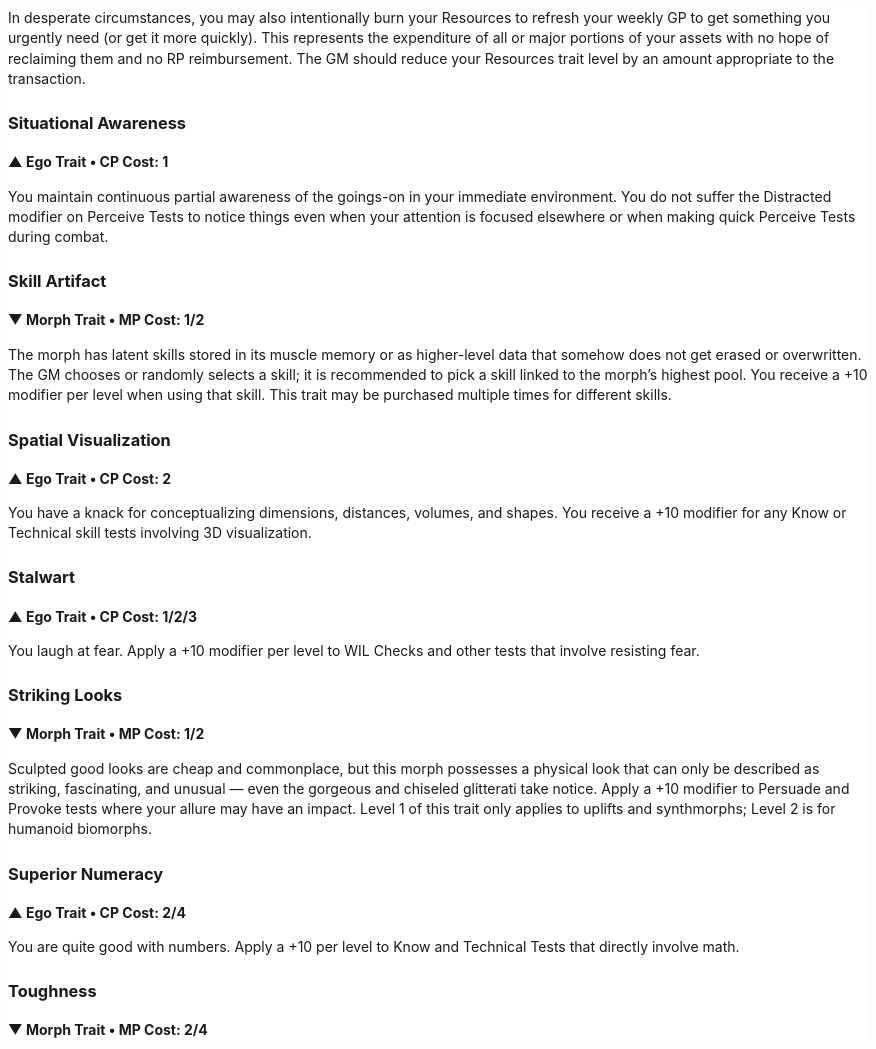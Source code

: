In desperate circumstances, you may also intentionally burn your Resources to refresh your weekly GP to get something you urgently need (or get it more quickly). This represents the expenditure of all or major portions of your assets with no hope of reclaiming them and no RP reimbursement. The GM should reduce your Resources trait level by an amount appropriate to the transaction.

### Situational Awareness

**▲ Ego Trait • CP Cost: 1**

You maintain continuous partial awareness of the goings-on in your immediate environment. You do not suffer the Distracted modifier on Perceive Tests to notice things even when your attention is focused elsewhere or when making quick Perceive Tests during combat.

### Skill Artifact

**▼ Morph Trait • MP Cost: 1/2**

The morph has latent skills stored in its muscle memory or as higher-level data that somehow does not get erased or overwritten. The GM chooses or randomly selects a skill; it is recommended to pick a skill linked to the morph’s highest pool. You receive a +10 modifier per level when using that skill. This trait may be purchased multiple times for different skills.

### Spatial Visualization

**▲ Ego Trait • CP Cost: 2**

You have a knack for conceptualizing dimensions, distances, volumes, and shapes. You receive a +10 modifier for any Know or Technical skill tests involving 3D visualization.

### Stalwart

**▲ Ego Trait • CP Cost: 1/2/3**

You laugh at fear. Apply a +10 modifier per level to WIL Checks and other tests that involve resisting fear.

### Striking Looks

**▼ Morph Trait • MP Cost: 1/2**

Sculpted good looks are cheap and commonplace, but this morph possesses a physical look that can only be described as striking, fascinating, and unusual — even the gorgeous and chiseled glitterati take notice. Apply a +10 modifier to Persuade and Provoke tests where your allure may have an impact. Level 1 of this trait only applies to uplifts and synthmorphs; Level 2 is for humanoid biomorphs.

### Superior Numeracy

**▲ Ego Trait • CP Cost: 2/4**

You are quite good with numbers. Apply a +10 per level to Know and Technical Tests that directly involve math.

### Toughness

**▼ Morph Trait • MP Cost: 2/4**
